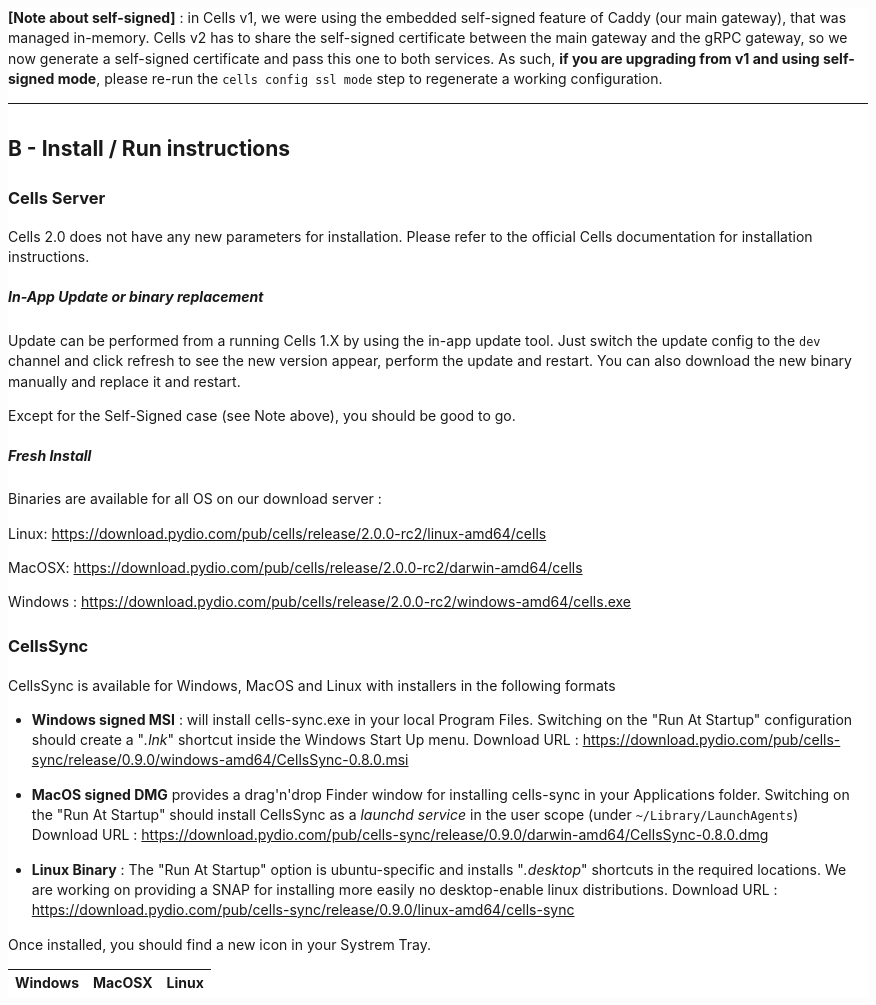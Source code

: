 **[Note about self-signed]** : in Cells v1, we were using the embedded self-signed feature of Caddy (our main gateway), that was managed in-memory. Cells v2 has to share the self-signed certificate between the main gateway and the gRPC gateway, so we now generate a self-signed certificate and pass this one to both services. As such, **if you are upgrading from v1 and using self-signed mode**, please re-run the  `cells config ssl mode`  step to regenerate a working configuration.

------

## B - Install / Run instructions

### Cells Server

Cells 2.0 does not have any new parameters for installation. Please refer to the official Cells documentation for installation instructions. 

##### In-App Update or binary replacement

Update can be performed from a running Cells 1.X by using the in-app update tool. Just switch the update config to the `dev` channel and click refresh to see the new version appear, perform the update and restart. You can also download the new binary manually and replace it and restart.

Except for the Self-Signed case (see Note above), you should be good to go. 

##### Fresh Install

Binaries are available for all OS on our download server : 

Linux: https://download.pydio.com/pub/cells/release/2.0.0-rc2/linux-amd64/cells

MacOSX: https://download.pydio.com/pub/cells/release/2.0.0-rc2/darwin-amd64/cells

Windows : https://download.pydio.com/pub/cells/release/2.0.0-rc2/windows-amd64/cells.exe

### CellsSync

CellsSync is available for Windows, MacOS and Linux with installers in the following formats

- **Windows signed MSI** : will install cells-sync.exe in your local Program Files. Switching on the "Run At Startup" configuration should create a "*.lnk*" shortcut inside the Windows Start Up menu.
  Download URL : https://download.pydio.com/pub/cells-sync/release/0.9.0/windows-amd64/CellsSync-0.8.0.msi

- **MacOS signed DMG** provides a drag'n'drop Finder window for installing cells-sync in your Applications folder. Switching on the "Run At Startup" should install CellsSync as a *launchd service* in the user scope (under `~/Library/LaunchAgents`)
  Download URL : https://download.pydio.com/pub/cells-sync/release/0.9.0/darwin-amd64/CellsSync-0.8.0.dmg

- **Linux Binary**  : The "Run At Startup" option is ubuntu-specific and installs "*.desktop*" shortcuts in the required locations. We are working on providing a SNAP for installing more easily no desktop-enable linux distributions.
  Download URL : https://download.pydio.com/pub/cells-sync/release/0.9.0/linux-amd64/cells-sync

Once installed, you should find a new icon in your Systrem Tray. 

| Windows                                  | MacOSX                           | Linux                                |
| ---------------------------------------- | -------------------------------- | ------------------------------------ |